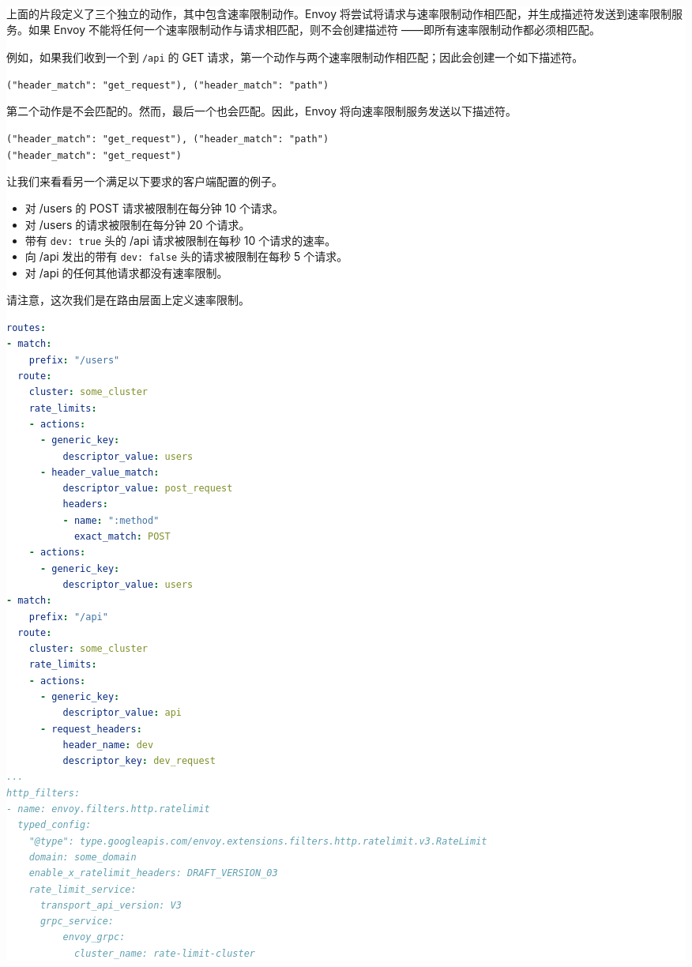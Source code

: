 上面的片段定义了三个独立的动作，其中包含速率限制动作。Envoy 将尝试将请求与速率限制动作相匹配，并生成描述符发送到速率限制服务。如果 Envoy 不能将任何一个速率限制动作与请求相匹配，则不会创建描述符 ——即所有速率限制动作都必须相匹配。

例如，如果我们收到一个到 `/api` 的 GET 请求，第一个动作与两个速率限制动作相匹配；因此会创建一个如下描述符。

```
("header_match": "get_request"), ("header_match": "path")
```

第二个动作是不会匹配的。然而，最后一个也会匹配。因此，Envoy 将向速率限制服务发送以下描述符。

```
("header_match": "get_request"), ("header_match": "path")
("header_match": "get_request")
```

让我们来看看另一个满足以下要求的客户端配置的例子。

- 对 /users 的 POST 请求被限制在每分钟 10 个请求。
- 对 /users 的请求被限制在每分钟 20 个请求。
- 带有 `dev: true` 头的 /api 请求被限制在每秒 10 个请求的速率。
- 向 /api 发出的带有 `dev: false` 头的请求被限制在每秒 5 个请求。
- 对 /api 的任何其他请求都没有速率限制。

请注意，这次我们是在路由层面上定义速率限制。

```yaml
routes:
- match:
    prefix: "/users"
  route:
    cluster: some_cluster
    rate_limits:
    - actions:
      - generic_key:
          descriptor_value: users
      - header_value_match:
          descriptor_value: post_request
          headers:
          - name: ":method"
            exact_match: POST
    - actions:
      - generic_key:
          descriptor_value: users
- match:
    prefix: "/api"
  route:
    cluster: some_cluster
    rate_limits:
    - actions:
      - generic_key:
          descriptor_value: api
      - request_headers:
          header_name: dev
          descriptor_key: dev_request
...
http_filters:
- name: envoy.filters.http.ratelimit
  typed_config:
    "@type": type.googleapis.com/envoy.extensions.filters.http.ratelimit.v3.RateLimit
    domain: some_domain
    enable_x_ratelimit_headers: DRAFT_VERSION_03
    rate_limit_service:
      transport_api_version: V3
      grpc_service:
          envoy_grpc:
            cluster_name: rate-limit-cluster
```
